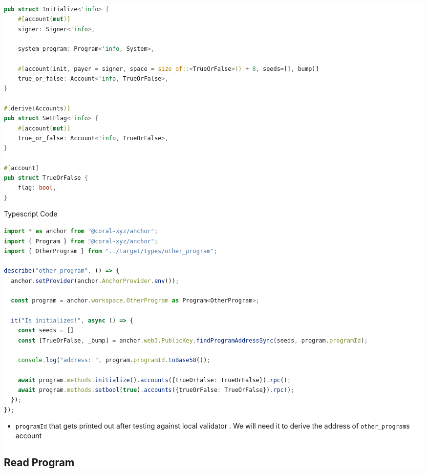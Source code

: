 ```rust
pub struct Initialize<'info> {
    #[account(mut)]
    signer: Signer<'info>,

    system_program: Program<'info, System>,

    #[account(init, payer = signer, space = size_of::<TrueOrFalse>() + 8, seeds=[], bump)]
    true_or_false: Account<'info, TrueOrFalse>,
}

#[derive(Accounts)]
pub struct SetFlag<'info> {
    #[account(mut)]
    true_or_false: Account<'info, TrueOrFalse>, 
}

#[account]
pub struct TrueOrFalse {
    flag: bool,
}
```

Typescript Code

```typescript
import * as anchor from "@coral-xyz/anchor";
import { Program } from "@coral-xyz/anchor";
import { OtherProgram } from "../target/types/other_program";

describe("other_program", () => {
  anchor.setProvider(anchor.AnchorProvider.env());

  const program = anchor.workspace.OtherProgram as Program<OtherProgram>;

  it("Is initialized!", async () => {
    const seeds = []
    const [TrueOrFalse, _bump] = anchor.web3.PublicKey.findProgramAddressSync(seeds, program.programId);

    console.log("address: ", program.programId.toBase58());

    await program.methods.initialize().accounts({trueOrFalse: TrueOrFalse}).rpc();
    await program.methods.setbool(true).accounts({trueOrFalse: TrueOrFalse}).rpc();
  });
});
```

- `programId` that gets printed out after testing against local validator . We will need it to derive the address of `other_program`s account


## Read Program
